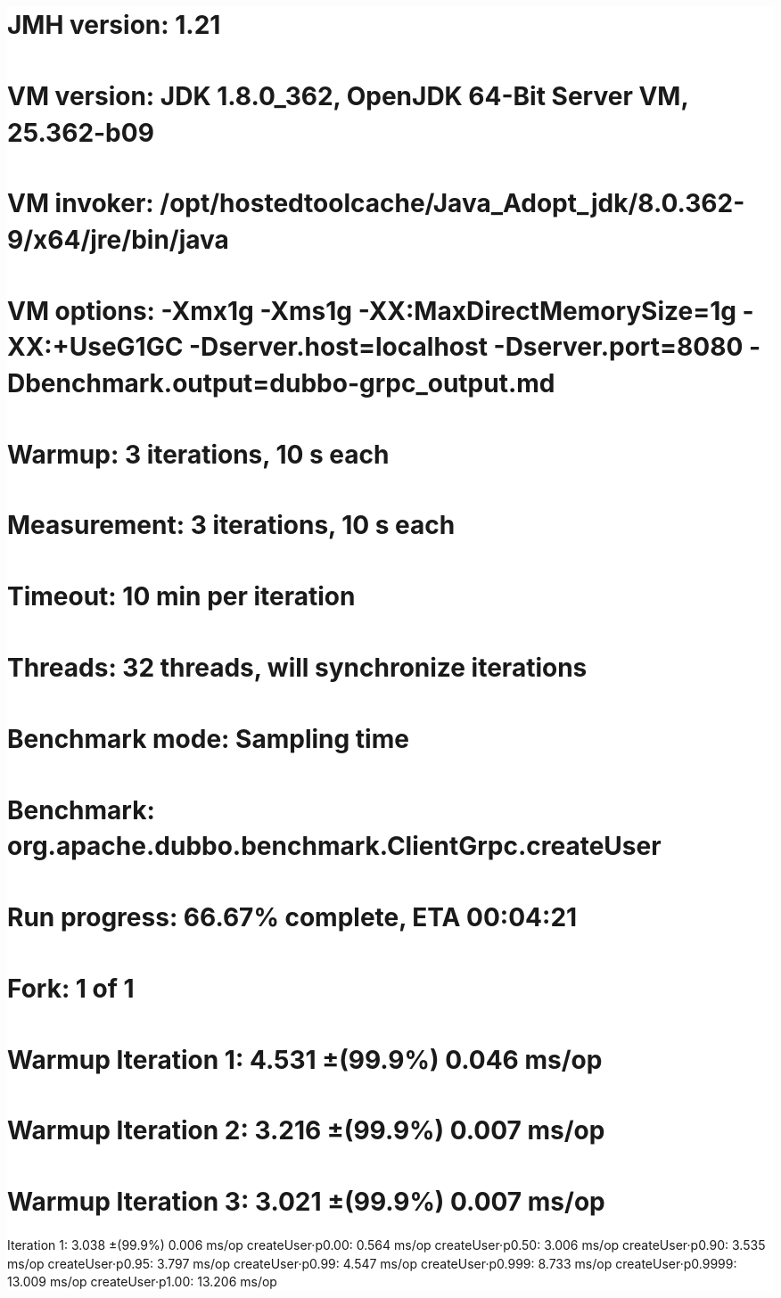 
# JMH version: 1.21
# VM version: JDK 1.8.0_362, OpenJDK 64-Bit Server VM, 25.362-b09
# VM invoker: /opt/hostedtoolcache/Java_Adopt_jdk/8.0.362-9/x64/jre/bin/java
# VM options: -Xmx1g -Xms1g -XX:MaxDirectMemorySize=1g -XX:+UseG1GC -Dserver.host=localhost -Dserver.port=8080 -Dbenchmark.output=dubbo-grpc_output.md
# Warmup: 3 iterations, 10 s each
# Measurement: 3 iterations, 10 s each
# Timeout: 10 min per iteration
# Threads: 32 threads, will synchronize iterations
# Benchmark mode: Sampling time
# Benchmark: org.apache.dubbo.benchmark.ClientGrpc.createUser

# Run progress: 66.67% complete, ETA 00:04:21
# Fork: 1 of 1
# Warmup Iteration   1: 4.531 ±(99.9%) 0.046 ms/op
# Warmup Iteration   2: 3.216 ±(99.9%) 0.007 ms/op
# Warmup Iteration   3: 3.021 ±(99.9%) 0.007 ms/op
Iteration   1: 3.038 ±(99.9%) 0.006 ms/op
                 createUser·p0.00:   0.564 ms/op
                 createUser·p0.50:   3.006 ms/op
                 createUser·p0.90:   3.535 ms/op
                 createUser·p0.95:   3.797 ms/op
                 createUser·p0.99:   4.547 ms/op
                 createUser·p0.999:  8.733 ms/op
                 createUser·p0.9999: 13.009 ms/op
                 createUser·p1.00:   13.206 ms/op
